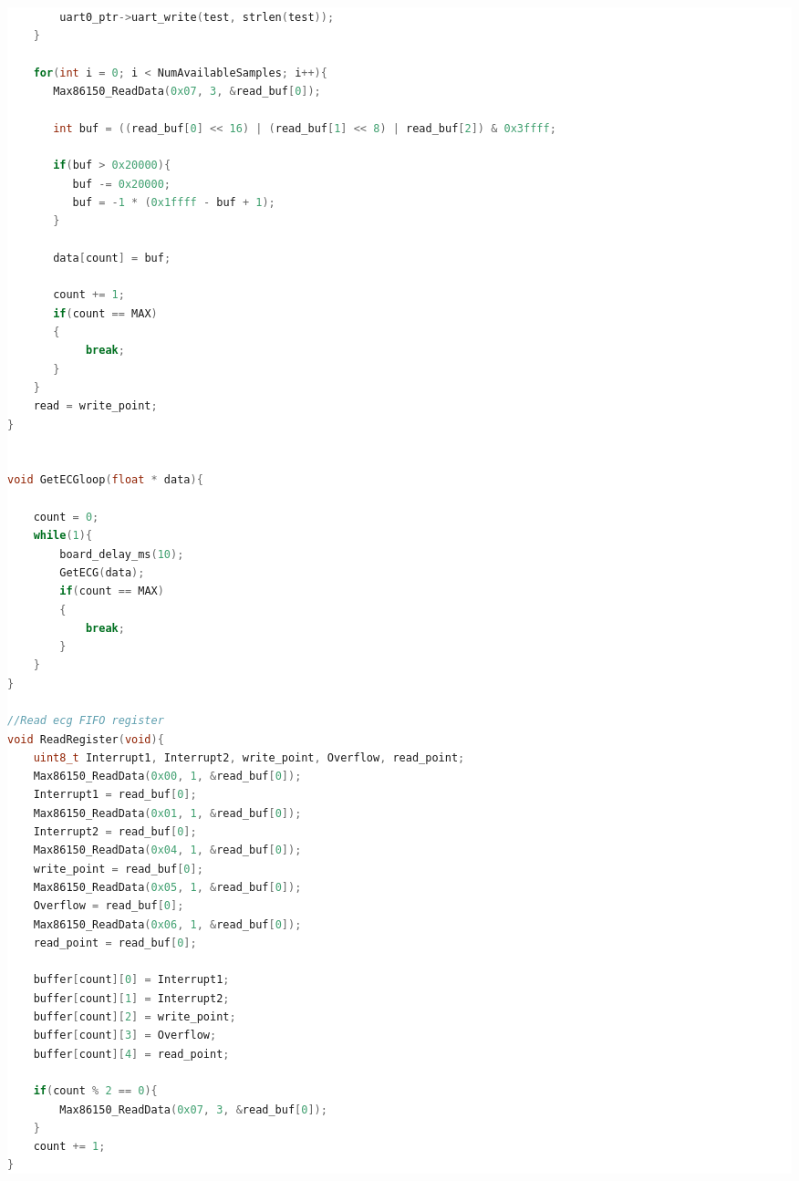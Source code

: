 ```c
        uart0_ptr->uart_write(test, strlen(test));
    }

    for(int i = 0; i < NumAvailableSamples; i++){
       Max86150_ReadData(0x07, 3, &read_buf[0]);
 
       int buf = ((read_buf[0] << 16) | (read_buf[1] << 8) | read_buf[2]) & 0x3ffff;
          
       if(buf > 0x20000){
          buf -= 0x20000;
          buf = -1 * (0x1ffff - buf + 1);
       }

       data[count] = buf;

       count += 1;
       if(count == MAX)
       {
            break;
       }
    }
    read = write_point;
}


void GetECGloop(float * data){
    
    count = 0;
    while(1){
        board_delay_ms(10);
        GetECG(data);
        if(count == MAX)
        {
            break;
        }
    }
}

//Read ecg FIFO register
void ReadRegister(void){
    uint8_t Interrupt1, Interrupt2, write_point, Overflow, read_point;
    Max86150_ReadData(0x00, 1, &read_buf[0]);
    Interrupt1 = read_buf[0];
    Max86150_ReadData(0x01, 1, &read_buf[0]);
    Interrupt2 = read_buf[0];
    Max86150_ReadData(0x04, 1, &read_buf[0]);
    write_point = read_buf[0];
    Max86150_ReadData(0x05, 1, &read_buf[0]);
    Overflow = read_buf[0];
    Max86150_ReadData(0x06, 1, &read_buf[0]);
    read_point = read_buf[0];

    buffer[count][0] = Interrupt1;
    buffer[count][1] = Interrupt2;
    buffer[count][2] = write_point;
    buffer[count][3] = Overflow;
    buffer[count][4] = read_point;

    if(count % 2 == 0){
        Max86150_ReadData(0x07, 3, &read_buf[0]);
    }
    count += 1;
}
```